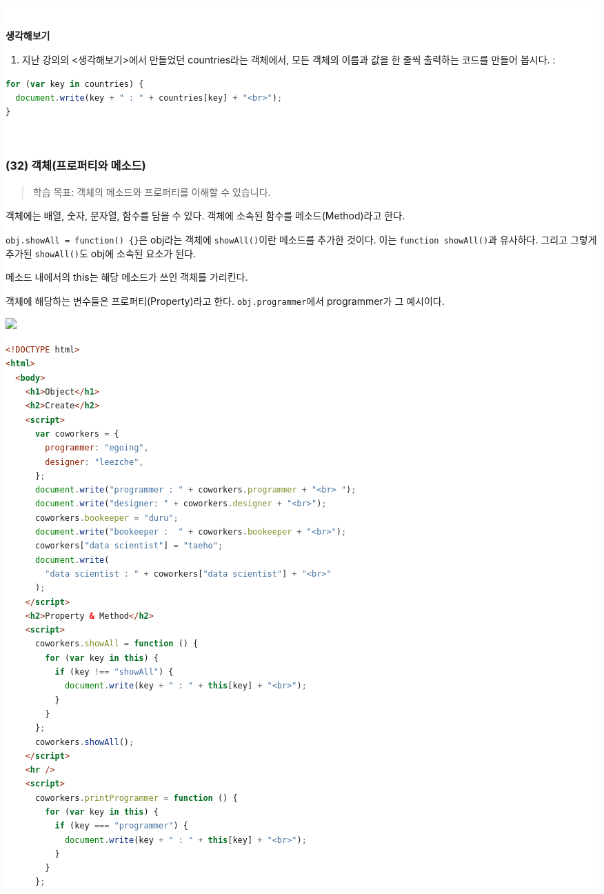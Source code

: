 <br />

**생각해보기**
1) 지난 강의의 <생각해보기>에서 만들었던 countries라는 객체에서, 모든 객체의 이름과 값을 한 줄씩 출력하는 코드를 만들어 봅시다.
 : 
```js 
for (var key in countries) {
  document.write(key + " : " + countries[key] + "<br>");
}
```
<br />

### (32) 객체(프로퍼티와 메소드)

> 학습 목표: 객체의 메소드와 프로퍼티를 이해할 수 있습니다.

객체에는 배열, 숫자, 문자열, 함수를 담을 수 있다. 객체에 소속된 함수를 메소드(Method)라고 한다.

`obj.showAll = function() {}`은 obj라는 객체에 `showAll()`이란 메소드를 추가한 것이다. 이는 `function showAll()`과 유사하다. 그리고 그렇게 추가된 `showAll()`도 obj에 소속된 요소가 된다.

메소드 내에서의 this는 해당 메소드가 쓰인 객체를 가리킨다.

객체에 해당하는 변수들은 프로퍼티(Property)라고 한다. `obj.programmer`에서 programmer가 그 예시이다.

<img src="https://user-images.githubusercontent.com/59449215/193826734-d6571f1a-e579-4c09-886a-0e5979db97b5.png" width=300/>

```html
<!DOCTYPE html>
<html>
  <body>
    <h1>Object</h1>
    <h2>Create</h2>
    <script>
      var coworkers = {
        programmer: "egoing",
        designer: "leezche",
      };
      document.write("programmer : " + coworkers.programmer + "<br> ");
      document.write("designer: " + coworkers.designer + "<br>");
      coworkers.bookeeper = "duru";
      document.write("bookeeper :  " + coworkers.bookeeper + "<br>");
      coworkers["data scientist"] = "taeho";
      document.write(
        "data scientist : " + coworkers["data scientist"] + "<br>"
      );
    </script>
    <h2>Property & Method</h2>
    <script>
      coworkers.showAll = function () {
        for (var key in this) {
          if (key !== "showAll") {
            document.write(key + " : " + this[key] + "<br>");
          }
        }
      };
      coworkers.showAll();
    </script>
    <hr />
    <script>
      coworkers.printProgrammer = function () {
        for (var key in this) {
          if (key === "programmer") {
            document.write(key + " : " + this[key] + "<br>");
          }
        }
      };
```
